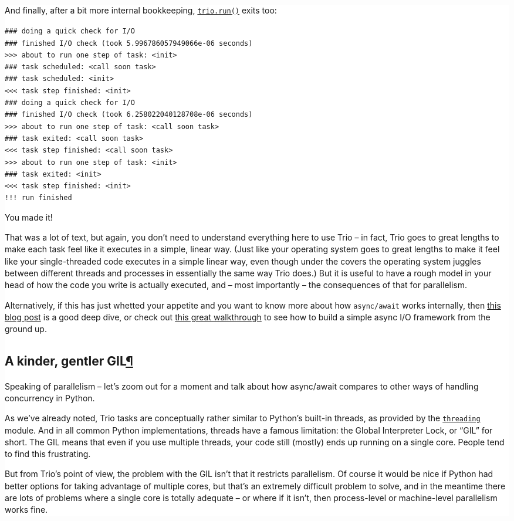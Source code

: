 And finally, after a bit more internal bookkeeping, [`trio.run()`](https://trio.readthedocs.io/en/stable/reference-core.html#trio.run "trio.run") exits too:

```
### doing a quick check for I/O
### finished I/O check (took 5.996786057949066e-06 seconds)
>>> about to run one step of task: <init>
### task scheduled: <call soon task>
### task scheduled: <init>
<<< task step finished: <init>
### doing a quick check for I/O
### finished I/O check (took 6.258022040128708e-06 seconds)
>>> about to run one step of task: <call soon task>
### task exited: <call soon task>
<<< task step finished: <call soon task>
>>> about to run one step of task: <init>
### task exited: <init>
<<< task step finished: <init>
!!! run finished

```

You made it!

That was a lot of text, but again, you don’t need to understand everything here to use Trio – in fact, Trio goes to great lengths to make each task feel like it executes in a simple, linear way. (Just like your operating system goes to great lengths to make it feel like your single-threaded code executes in a simple linear way, even though under the covers the operating system juggles between different threads and processes in essentially the same way Trio does.) But it is useful to have a rough model in your head of how the code you write is actually executed, and – most importantly – the consequences of that for parallelism.

Alternatively, if this has just whetted your appetite and you want to know more about how `async/await` works internally, then [this blog post](https://snarky.ca/how-the-heck-does-async-await-work-in-python-3-5/) is a good deep dive, or check out [this great walkthrough](https://github.com/AndreLouisCaron/a-tale-of-event-loops) to see how to build a simple async I/O framework from the ground up.

## A kinder, gentler GIL[¶](https://trio.readthedocs.io/en/stable/tutorial.html#a-kinder-gentler-gil "Permalink to this heading")

Speaking of parallelism – let’s zoom out for a moment and talk about how async/await compares to other ways of handling concurrency in Python.

As we’ve already noted, Trio tasks are conceptually rather similar to Python’s built-in threads, as provided by the [`threading`](https://docs.python.org/3/library/threading.html#module-threading "(in Python v3.11)") module. And in all common Python implementations, threads have a famous limitation: the Global Interpreter Lock, or “GIL” for short. The GIL means that even if you use multiple threads, your code still (mostly) ends up running on a single core. People tend to find this frustrating.

But from Trio’s point of view, the problem with the GIL isn’t that it restricts parallelism. Of course it would be nice if Python had better options for taking advantage of multiple cores, but that’s an extremely difficult problem to solve, and in the meantime there are lots of problems where a single core is totally adequate – or where if it isn’t, then process-level or machine-level parallelism works fine.
